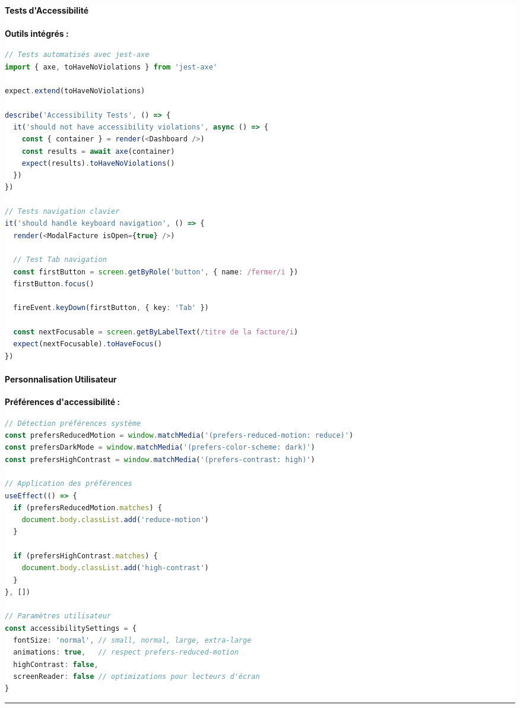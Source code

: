 #### Tests d'Accessibilité

**Outils intégrés :**
```typescript
// Tests automatisés avec jest-axe
import { axe, toHaveNoViolations } from 'jest-axe'

expect.extend(toHaveNoViolations)

describe('Accessibility Tests', () => {
  it('should not have accessibility violations', async () => {
    const { container } = render(<Dashboard />)
    const results = await axe(container)
    expect(results).toHaveNoViolations()
  })
})

// Tests navigation clavier
it('should handle keyboard navigation', () => {
  render(<ModalFacture isOpen={true} />)
  
  // Test Tab navigation
  const firstButton = screen.getByRole('button', { name: /fermer/i })
  firstButton.focus()
  
  fireEvent.keyDown(firstButton, { key: 'Tab' })
  
  const nextFocusable = screen.getByLabelText(/titre de la facture/i)
  expect(nextFocusable).toHaveFocus()
})
```

#### Personnalisation Utilisateur

**Préférences d'accessibilité :**
```typescript
// Détection préférences système
const prefersReducedMotion = window.matchMedia('(prefers-reduced-motion: reduce)')
const prefersDarkMode = window.matchMedia('(prefers-color-scheme: dark)')
const prefersHighContrast = window.matchMedia('(prefers-contrast: high)')

// Application des préférences
useEffect(() => {
  if (prefersReducedMotion.matches) {
    document.body.classList.add('reduce-motion')
  }
  
  if (prefersHighContrast.matches) {
    document.body.classList.add('high-contrast')
  }
}, [])

// Paramètres utilisateur
const accessibilitySettings = {
  fontSize: 'normal', // small, normal, large, extra-large
  animations: true,   // respect prefers-reduced-motion
  highContrast: false,
  screenReader: false // optimizations pour lecteurs d'écran
}
```

---